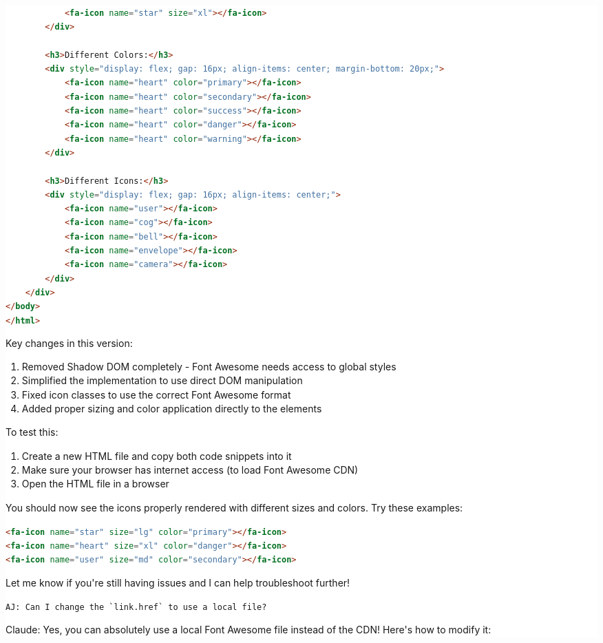 ```html
            <fa-icon name="star" size="xl"></fa-icon>
        </div>

        <h3>Different Colors:</h3>
        <div style="display: flex; gap: 16px; align-items: center; margin-bottom: 20px;">
            <fa-icon name="heart" color="primary"></fa-icon>
            <fa-icon name="heart" color="secondary"></fa-icon>
            <fa-icon name="heart" color="success"></fa-icon>
            <fa-icon name="heart" color="danger"></fa-icon>
            <fa-icon name="heart" color="warning"></fa-icon>
        </div>

        <h3>Different Icons:</h3>
        <div style="display: flex; gap: 16px; align-items: center;">
            <fa-icon name="user"></fa-icon>
            <fa-icon name="cog"></fa-icon>
            <fa-icon name="bell"></fa-icon>
            <fa-icon name="envelope"></fa-icon>
            <fa-icon name="camera"></fa-icon>
        </div>
    </div>
</body>
</html>

```

Key changes in this version:

1. Removed Shadow DOM completely - Font Awesome needs access to global styles
2. Simplified the implementation to use direct DOM manipulation
3. Fixed icon classes to use the correct Font Awesome format
4. Added proper sizing and color application directly to the elements

To test this:

1. Create a new HTML file and copy both code snippets into it
2. Make sure your browser has internet access (to load Font Awesome CDN)
3. Open the HTML file in a browser

You should now see the icons properly rendered with different sizes and colors. Try these examples:

```html
<fa-icon name="star" size="lg" color="primary"></fa-icon>
<fa-icon name="heart" size="xl" color="danger"></fa-icon>
<fa-icon name="user" size="md" color="secondary"></fa-icon>
```

Let me know if you're still having issues and I can help troubleshoot further!

```cmd
AJ: Can I change the `link.href` to use a local file?
```

Claude:
Yes, you can absolutely use a local Font Awesome file instead of the CDN! Here's how to modify it:
